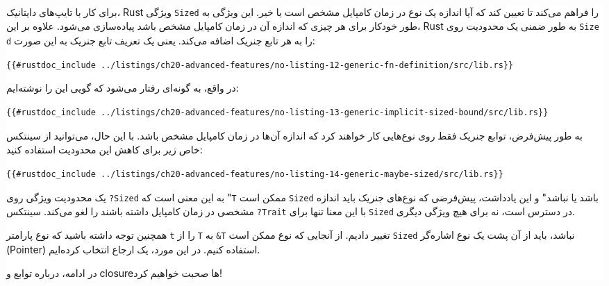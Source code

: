 برای کار با تایپ‌های دایتانیک، Rust ویژگی `Sized` را فراهم می‌کند تا تعیین کند که آیا اندازه یک نوع در زمان کامپایل مشخص است یا خیر. این ویژگی به طور خودکار برای هر چیزی که اندازه آن در زمان کامپایل مشخص باشد پیاده‌سازی می‌شود. علاوه بر این، Rust به طور ضمنی یک محدودیت روی `Sized` را به هر تابع جنریک اضافه می‌کند. یعنی یک تعریف تابع جنریک به این صورت:

```rust,ignore
{{#rustdoc_include ../listings/ch20-advanced-features/no-listing-12-generic-fn-definition/src/lib.rs}}
```

در واقع، به گونه‌ای رفتار می‌شود که گویی این را نوشته‌ایم:

```rust,ignore
{{#rustdoc_include ../listings/ch20-advanced-features/no-listing-13-generic-implicit-sized-bound/src/lib.rs}}
```

به طور پیش‌فرض، توابع جنریک فقط روی نوع‌هایی کار خواهند کرد که اندازه آن‌ها در زمان کامپایل مشخص باشد. با این حال، می‌توانید از سینتکس خاص زیر برای کاهش این محدودیت استفاده کنید:

```rust,ignore
{{#rustdoc_include ../listings/ch20-advanced-features/no-listing-14-generic-maybe-sized/src/lib.rs}}
```

یک محدودیت ویژگی روی `?Sized` به این معنی است که "`T` ممکن است `Sized` باشد یا نباشد" و این یادداشت، پیش‌فرضی که نوع‌های جنریک باید اندازه مشخصی در زمان کامپایل داشته باشند را لغو می‌کند. سینتکس `?Trait` با این معنا تنها برای `Sized` در دسترس است، نه برای هیچ ویژگی دیگری.

همچنین توجه داشته باشید که نوع پارامتر `t` را از `T` به `&T` تغییر دادیم. از آنجایی که نوع ممکن است `Sized` نباشد، باید از آن پشت یک نوع اشاره‌گر (Pointer) استفاده کنیم. در این مورد، یک ارجاع انتخاب کرده‌ایم.

در ادامه، درباره توابع و closureها صحبت خواهیم کرد! 

[encapsulation-that-hides-implementation-details]: ch18-01-what-is-oo.html#encapsulation-that-hides-implementation-details
[string-slices]: ch04-03-slices.html#string-slices
[the-match-control-flow-construct]: ch06-02-match.html#the-match-control-flow-construct
[using-trait-objects-to-abstract-over-shared-behavior]: ch18-02-trait-objects.html#using-trait-objects-to-abstract-over-shared-behavior
[using-the-newtype-pattern]: ch20-02-advanced-traits.html#استفاده-از-الگوی-newtype-برای-پیادهسازی-traits-خارجی-روی-انواع-خارجی
